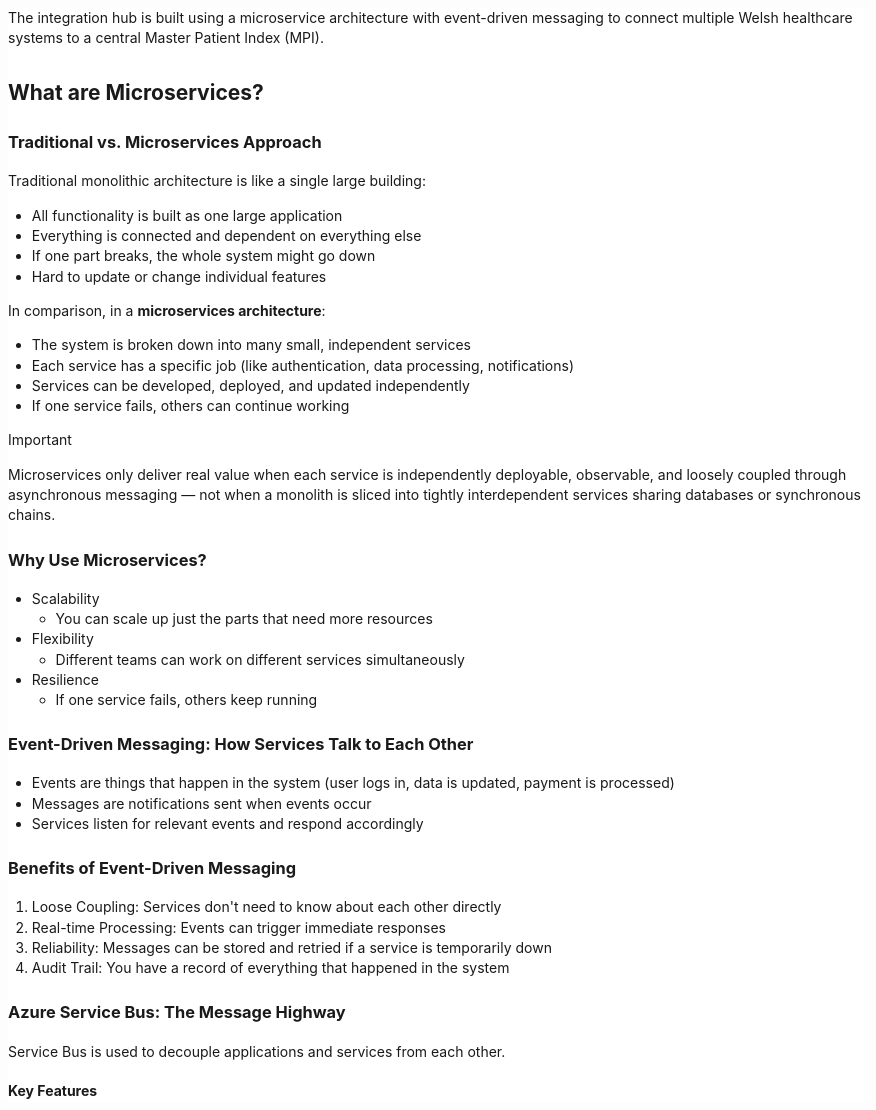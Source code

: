 The integration hub is built using a microservice architecture with event-driven messaging to connect multiple Welsh healthcare systems to a central Master Patient Index (MPI).

## What are Microservices?

### Traditional vs. Microservices Approach

Traditional monolithic architecture is like a single large building:

- All functionality is built as one large application
- Everything is connected and dependent on everything else
- If one part breaks, the whole system might go down
- Hard to update or change individual features

In comparison, in a **microservices architecture**:

- The system is broken down into many small, independent services
- Each service has a specific job (like authentication, data processing, notifications)
- Services can be developed, deployed, and updated independently
- If one service fails, others can continue working

> [!IMPORTANT]
> Microservices only deliver real value when each service is independently deployable, observable, and loosely coupled through asynchronous messaging — not when a monolith is sliced into tightly interdependent services sharing databases or synchronous chains.

### Why Use Microservices?

- Scalability
  - You can scale up just the parts that need more resources
- Flexibility
  - Different teams can work on different services simultaneously
- Resilience
  - If one service fails, others keep running

### Event-Driven Messaging: How Services Talk to Each Other

- Events are things that happen in the system (user logs in, data is updated, payment is processed)
- Messages are notifications sent when events occur
- Services listen for relevant events and respond accordingly

### Benefits of Event-Driven Messaging

1. Loose Coupling: Services don't need to know about each other directly
2. Real-time Processing: Events can trigger immediate responses
3. Reliability: Messages can be stored and retried if a service is temporarily down
4. Audit Trail: You have a record of everything that happened in the system

### Azure Service Bus: The Message Highway

Service Bus is used to decouple applications and services from each other.

#### Key Features
